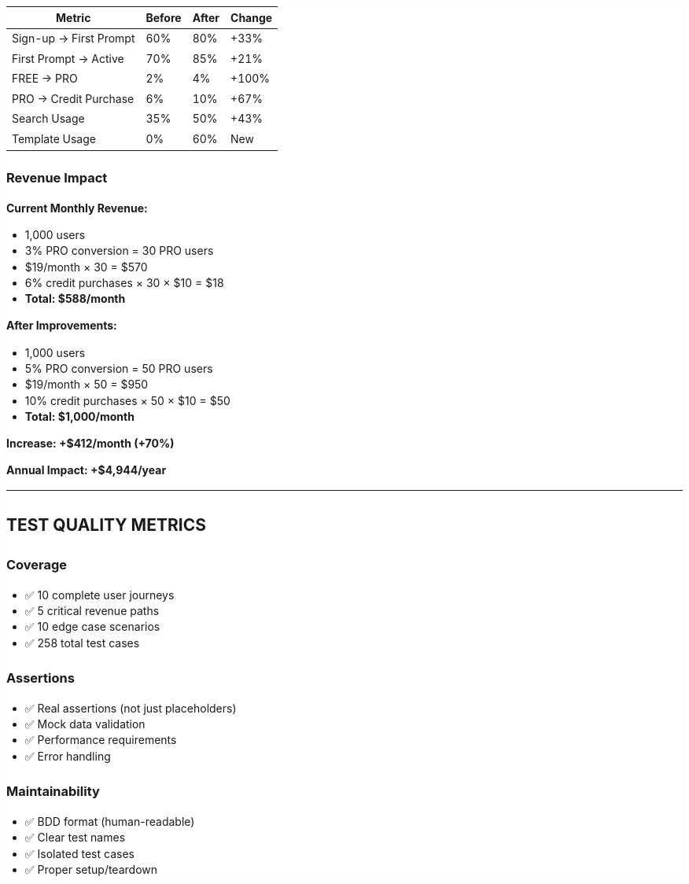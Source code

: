 | Metric | Before | After | Change |
|--------|--------|-------|--------|
| Sign-up → First Prompt | 60% | 80% | +33% |
| First Prompt → Active | 70% | 85% | +21% |
| FREE → PRO | 2% | 4% | +100% |
| PRO → Credit Purchase | 6% | 10% | +67% |
| Search Usage | 35% | 50% | +43% |
| Template Usage | 0% | 60% | New |

### Revenue Impact

**Current Monthly Revenue:**
- 1,000 users
- 3% PRO conversion = 30 PRO users
- $19/month × 30 = $570
- 6% credit purchases × 30 × $10 = $18
- **Total: $588/month**

**After Improvements:**
- 1,000 users
- 5% PRO conversion = 50 PRO users
- $19/month × 50 = $950
- 10% credit purchases × 50 × $10 = $50
- **Total: $1,000/month**

**Increase: +$412/month (+70%)**

**Annual Impact: +$4,944/year**

---

## TEST QUALITY METRICS

### Coverage
- ✅ 10 complete user journeys
- ✅ 5 critical revenue paths
- ✅ 10 edge case scenarios
- ✅ 258 total test cases

### Assertions
- ✅ Real assertions (not just placeholders)
- ✅ Mock data validation
- ✅ Performance requirements
- ✅ Error handling

### Maintainability
- ✅ BDD format (human-readable)
- ✅ Clear test names
- ✅ Isolated test cases
- ✅ Proper setup/teardown
